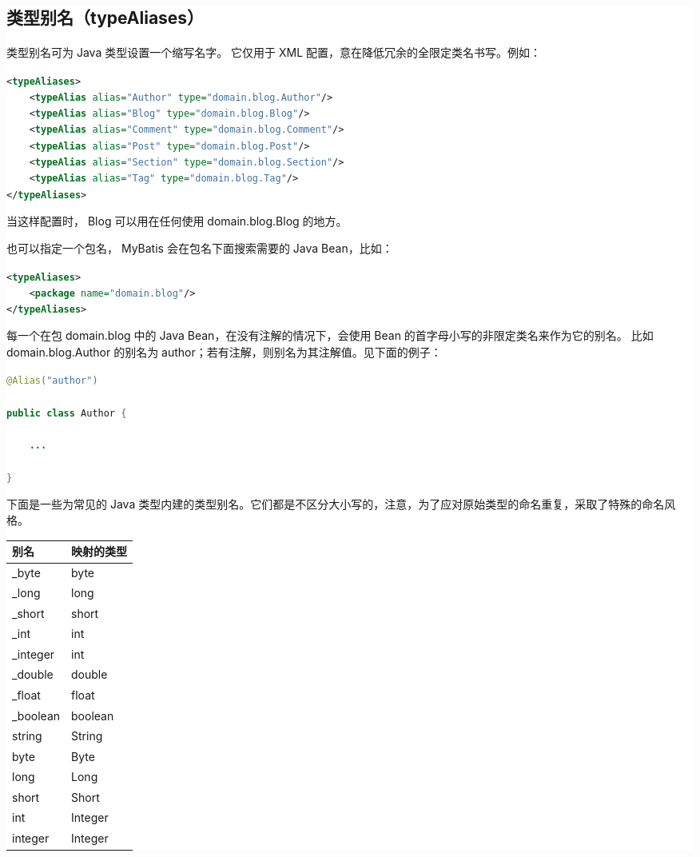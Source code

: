 

## 类型别名（typeAliases）

类型别名可为 Java 类型设置一个缩写名字。 它仅用于 XML 配置，意在降低冗余的全限定类名书写。例如：

```xml
<typeAliases>
    <typeAlias alias="Author" type="domain.blog.Author"/>
    <typeAlias alias="Blog" type="domain.blog.Blog"/>
    <typeAlias alias="Comment" type="domain.blog.Comment"/>
    <typeAlias alias="Post" type="domain.blog.Post"/>
    <typeAlias alias="Section" type="domain.blog.Section"/>
    <typeAlias alias="Tag" type="domain.blog.Tag"/>
</typeAliases>
```

当这样配置时， Blog 可以用在任何使用 domain.blog.Blog 的地方。

也可以指定一个包名， MyBatis 会在包名下面搜索需要的 Java Bean，比如：

```xml
<typeAliases>
    <package name="domain.blog"/>
</typeAliases>
```

每一个在包 domain.blog 中的 Java Bean，在没有注解的情况下，会使用 Bean 的首字母小写的非限定类名来作为它的别名。 比如 domain.blog.Author 的别名为 author；若有注解，则别名为其注解值。见下面的例子：

```java
@Alias("author")

public class Author {

    ...

}
```

下面是一些为常见的 Java 类型内建的类型别名。它们都是不区分大小写的，注意，为了应对原始类型的命名重复，采取了特殊的命名风格。

| 别名       | 映射的类型 |
| :--------- | :--------- |
| _byte      | byte       |
| _long      | long       |
| _short     | short      |
| _int       | int        |
| _integer   | int        |
| _double    | double     |
| _float     | float      |
| _boolean   | boolean    |
| string     | String     |
| byte       | Byte       |
| long       | Long       |
| short      | Short      |
| int        | Integer    |
| integer    | Integer    |